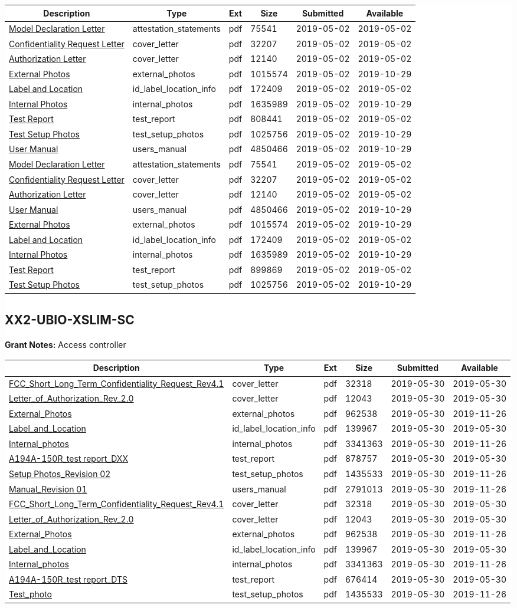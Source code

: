 | Description | Type | Ext | Size | Submitted | Available |
| ----------- | ---- | --- | ---- | --------- | --------- |
| [Model Declaration Letter](XX2-UBIO-XPRO/2f358472f8cf1854abd9805519cdcb4e/4262167.pdf) | attestation_statements | pdf | 75541 | 2019-05-02 | 2019-05-02 |
| [Confidentiality Request Letter](XX2-UBIO-XPRO/2f358472f8cf1854abd9805519cdcb4e/4262165.pdf) | cover_letter | pdf | 32207 | 2019-05-02 | 2019-05-02 |
| [Authorization Letter](XX2-UBIO-XPRO/2f358472f8cf1854abd9805519cdcb4e/4262166.pdf) | cover_letter | pdf | 12140 | 2019-05-02 | 2019-05-02 |
| [External Photos](XX2-UBIO-XPRO/2f358472f8cf1854abd9805519cdcb4e/4262161.pdf) | external_photos | pdf | 1015574 | 2019-05-02 | 2019-10-29 |
| [Label and Location](XX2-UBIO-XPRO/2f358472f8cf1854abd9805519cdcb4e/4262168.pdf) | id_label_location_info | pdf | 172409 | 2019-05-02 | 2019-05-02 |
| [Internal Photos](XX2-UBIO-XPRO/2f358472f8cf1854abd9805519cdcb4e/4262162.pdf) | internal_photos | pdf | 1635989 | 2019-05-02 | 2019-10-29 |
| [Test Report](XX2-UBIO-XPRO/2f358472f8cf1854abd9805519cdcb4e/4262182.pdf) | test_report | pdf | 808441 | 2019-05-02 | 2019-05-02 |
| [Test Setup Photos](XX2-UBIO-XPRO/2f358472f8cf1854abd9805519cdcb4e/4262163.pdf) | test_setup_photos | pdf | 1025756 | 2019-05-02 | 2019-10-29 |
| [User Manual](XX2-UBIO-XPRO/2f358472f8cf1854abd9805519cdcb4e/4262164.pdf) | users_manual | pdf | 4850466 | 2019-05-02 | 2019-10-29 |
| [Model Declaration Letter](XX2-UBIO-XPRO/602d9c08b327364e66f46a7db1cf0e11/4262167.pdf) | attestation_statements | pdf | 75541 | 2019-05-02 | 2019-05-02 |
| [Confidentiality Request Letter](XX2-UBIO-XPRO/602d9c08b327364e66f46a7db1cf0e11/4262165.pdf) | cover_letter | pdf | 32207 | 2019-05-02 | 2019-05-02 |
| [Authorization Letter](XX2-UBIO-XPRO/602d9c08b327364e66f46a7db1cf0e11/4262166.pdf) | cover_letter | pdf | 12140 | 2019-05-02 | 2019-05-02 |
| [User Manual](XX2-UBIO-XPRO/602d9c08b327364e66f46a7db1cf0e11/4262164.pdf) | users_manual | pdf | 4850466 | 2019-05-02 | 2019-10-29 |
| [External Photos](XX2-UBIO-XPRO/602d9c08b327364e66f46a7db1cf0e11/4262161.pdf) | external_photos | pdf | 1015574 | 2019-05-02 | 2019-10-29 |
| [Label and Location](XX2-UBIO-XPRO/602d9c08b327364e66f46a7db1cf0e11/4262168.pdf) | id_label_location_info | pdf | 172409 | 2019-05-02 | 2019-05-02 |
| [Internal Photos](XX2-UBIO-XPRO/602d9c08b327364e66f46a7db1cf0e11/4262162.pdf) | internal_photos | pdf | 1635989 | 2019-05-02 | 2019-10-29 |
| [Test Report](XX2-UBIO-XPRO/602d9c08b327364e66f46a7db1cf0e11/4262169.pdf) | test_report | pdf | 899869 | 2019-05-02 | 2019-05-02 |
| [Test Setup Photos](XX2-UBIO-XPRO/602d9c08b327364e66f46a7db1cf0e11/4262163.pdf) | test_setup_photos | pdf | 1025756 | 2019-05-02 | 2019-10-29 |
## XX2-UBIO-XSLIM-SC
**Grant Notes:** Access controller

| Description | Type | Ext | Size | Submitted | Available |
| ----------- | ---- | --- | ---- | --------- | --------- |
| [FCC_Short_Long_Term_Confidentiality_Request_Rev4.1](XX2-UBIO-XSLIM-SC/400425a417956e36994e70e12b3b0704/4299405.pdf) | cover_letter | pdf | 32318 | 2019-05-30 | 2019-05-30 |
| [Letter_of_Authorization_Rev_2.0](XX2-UBIO-XSLIM-SC/400425a417956e36994e70e12b3b0704/4299406.pdf) | cover_letter | pdf | 12043 | 2019-05-30 | 2019-05-30 |
| [External_Photos](XX2-UBIO-XSLIM-SC/400425a417956e36994e70e12b3b0704/4299401.pdf) | external_photos | pdf | 962538 | 2019-05-30 | 2019-11-26 |
| [Label_and_Location](XX2-UBIO-XSLIM-SC/400425a417956e36994e70e12b3b0704/4299404.pdf) | id_label_location_info | pdf | 139967 | 2019-05-30 | 2019-05-30 |
| [Internal_photos](XX2-UBIO-XSLIM-SC/400425a417956e36994e70e12b3b0704/4299402.pdf) | internal_photos | pdf | 3341363 | 2019-05-30 | 2019-11-26 |
| [A194A-150R_test report_DXX](XX2-UBIO-XSLIM-SC/400425a417956e36994e70e12b3b0704/4299398.pdf) | test_report | pdf | 878757 | 2019-05-30 | 2019-05-30 |
| [Setup Photos_Revision 02](XX2-UBIO-XSLIM-SC/400425a417956e36994e70e12b3b0704/4299409.pdf) | test_setup_photos | pdf | 1435533 | 2019-05-30 | 2019-11-26 |
| [Manual_Revision 01](XX2-UBIO-XSLIM-SC/400425a417956e36994e70e12b3b0704/4299407.pdf) | users_manual | pdf | 2791013 | 2019-05-30 | 2019-11-26 |
| [FCC_Short_Long_Term_Confidentiality_Request_Rev4.1](XX2-UBIO-XSLIM-SC/d782eb75481e7333a78a2c79d144961d/4299405.pdf) | cover_letter | pdf | 32318 | 2019-05-30 | 2019-05-30 |
| [Letter_of_Authorization_Rev_2.0](XX2-UBIO-XSLIM-SC/d782eb75481e7333a78a2c79d144961d/4299406.pdf) | cover_letter | pdf | 12043 | 2019-05-30 | 2019-05-30 |
| [External_Photos](XX2-UBIO-XSLIM-SC/d782eb75481e7333a78a2c79d144961d/4299401.pdf) | external_photos | pdf | 962538 | 2019-05-30 | 2019-11-26 |
| [Label_and_Location](XX2-UBIO-XSLIM-SC/d782eb75481e7333a78a2c79d144961d/4299404.pdf) | id_label_location_info | pdf | 139967 | 2019-05-30 | 2019-05-30 |
| [Internal_photos](XX2-UBIO-XSLIM-SC/d782eb75481e7333a78a2c79d144961d/4299402.pdf) | internal_photos | pdf | 3341363 | 2019-05-30 | 2019-11-26 |
| [A194A-150R_test report_DTS](XX2-UBIO-XSLIM-SC/d782eb75481e7333a78a2c79d144961d/4299461.pdf) | test_report | pdf | 676414 | 2019-05-30 | 2019-05-30 |
| [Test_photo](XX2-UBIO-XSLIM-SC/d782eb75481e7333a78a2c79d144961d/4299409.pdf) | test_setup_photos | pdf | 1435533 | 2019-05-30 | 2019-11-26 |